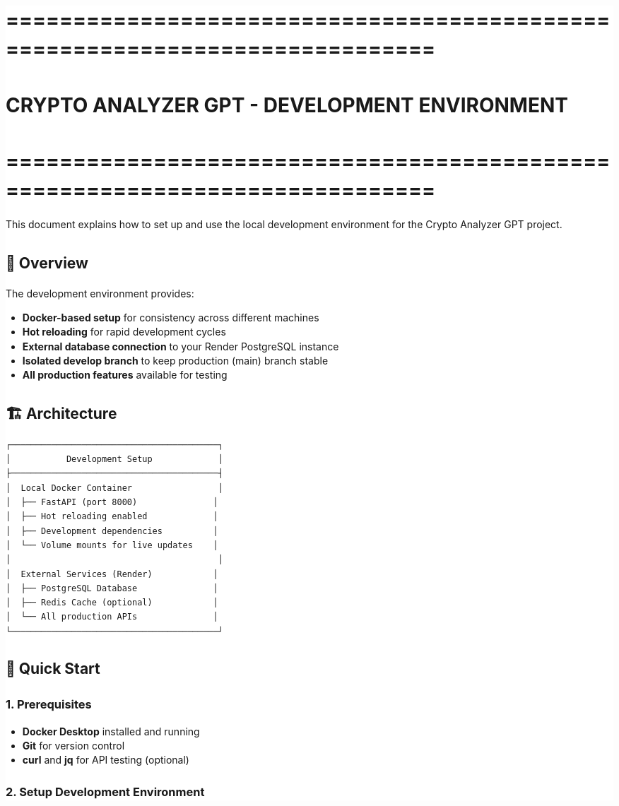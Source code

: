 # =============================================================================
# CRYPTO ANALYZER GPT - DEVELOPMENT ENVIRONMENT
# =============================================================================

This document explains how to set up and use the local development environment
for the Crypto Analyzer GPT project.

## 🎯 Overview

The development environment provides:
- **Docker-based setup** for consistency across different machines
- **Hot reloading** for rapid development cycles
- **External database connection** to your Render PostgreSQL instance
- **Isolated develop branch** to keep production (main) branch stable
- **All production features** available for testing

## 🏗️ Architecture

```
┌─────────────────────────────────────────┐
│           Development Setup             │
├─────────────────────────────────────────┤
│  Local Docker Container                 │
│  ├── FastAPI (port 8000)               │
│  ├── Hot reloading enabled             │
│  ├── Development dependencies          │
│  └── Volume mounts for live updates    │
│                                         │
│  External Services (Render)            │
│  ├── PostgreSQL Database               │
│  ├── Redis Cache (optional)            │
│  └── All production APIs               │
└─────────────────────────────────────────┘
```

## 🚀 Quick Start

### 1. Prerequisites

- **Docker Desktop** installed and running
- **Git** for version control
- **curl** and **jq** for API testing (optional)

### 2. Setup Development Environment
